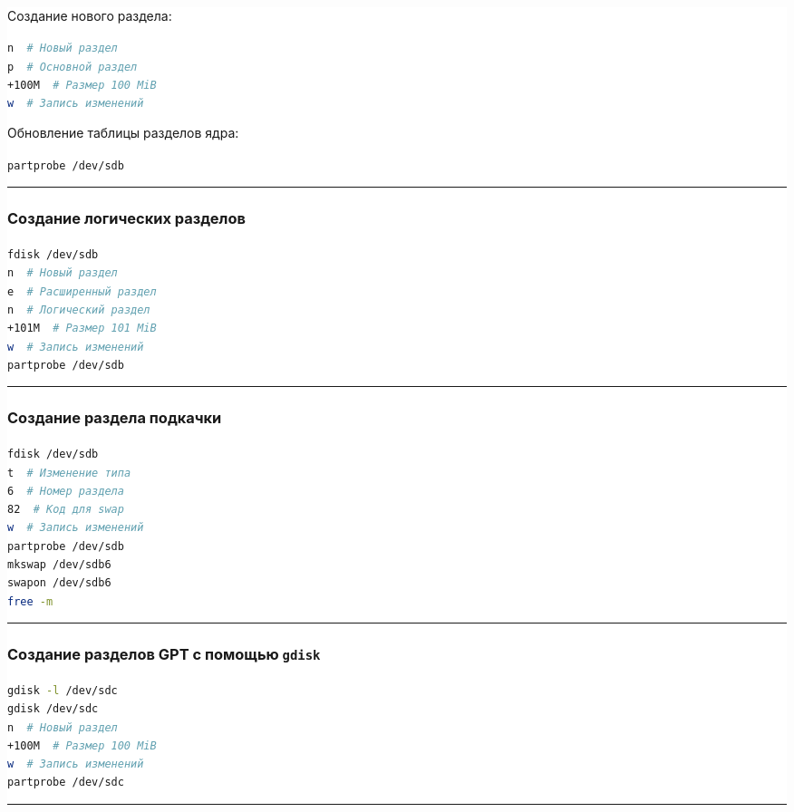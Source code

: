 Создание нового раздела:

```bash
n  # Новый раздел
p  # Основной раздел
+100M  # Размер 100 MiB
w  # Запись изменений
```

Обновление таблицы разделов ядра:

```bash
partprobe /dev/sdb
```

---

### Создание логических разделов

```bash
fdisk /dev/sdb
n  # Новый раздел
e  # Расширенный раздел
n  # Логический раздел
+101M  # Размер 101 MiB
w  # Запись изменений
partprobe /dev/sdb
```

---

### Создание раздела подкачки

```bash
fdisk /dev/sdb
t  # Изменение типа
6  # Номер раздела
82  # Код для swap
w  # Запись изменений
partprobe /dev/sdb
mkswap /dev/sdb6
swapon /dev/sdb6
free -m
```

---

### Создание разделов GPT с помощью `gdisk`

```bash
gdisk -l /dev/sdc
gdisk /dev/sdc
n  # Новый раздел
+100M  # Размер 100 MiB
w  # Запись изменений
partprobe /dev/sdc
```

---